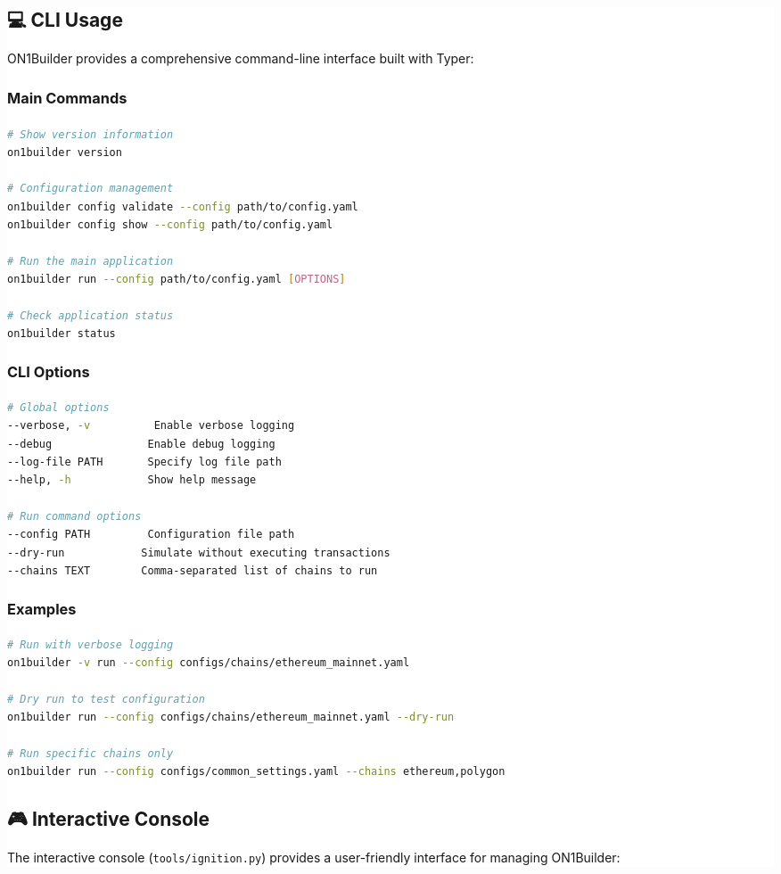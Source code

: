 ## 💻 CLI Usage

ON1Builder provides a comprehensive command-line interface built with Typer:

### Main Commands

```bash
# Show version information
on1builder version

# Configuration management
on1builder config validate --config path/to/config.yaml
on1builder config show --config path/to/config.yaml

# Run the main application
on1builder run --config path/to/config.yaml [OPTIONS]

# Check application status
on1builder status
```

### CLI Options

```bash
# Global options
--verbose, -v          Enable verbose logging
--debug               Enable debug logging  
--log-file PATH       Specify log file path
--help, -h            Show help message

# Run command options
--config PATH         Configuration file path
--dry-run            Simulate without executing transactions
--chains TEXT        Comma-separated list of chains to run
```

### Examples

```bash
# Run with verbose logging
on1builder -v run --config configs/chains/ethereum_mainnet.yaml

# Dry run to test configuration
on1builder run --config configs/chains/ethereum_mainnet.yaml --dry-run

# Run specific chains only
on1builder run --config configs/common_settings.yaml --chains ethereum,polygon
```

## 🎮 Interactive Console

The interactive console (`tools/ignition.py`) provides a user-friendly interface for managing ON1Builder:
